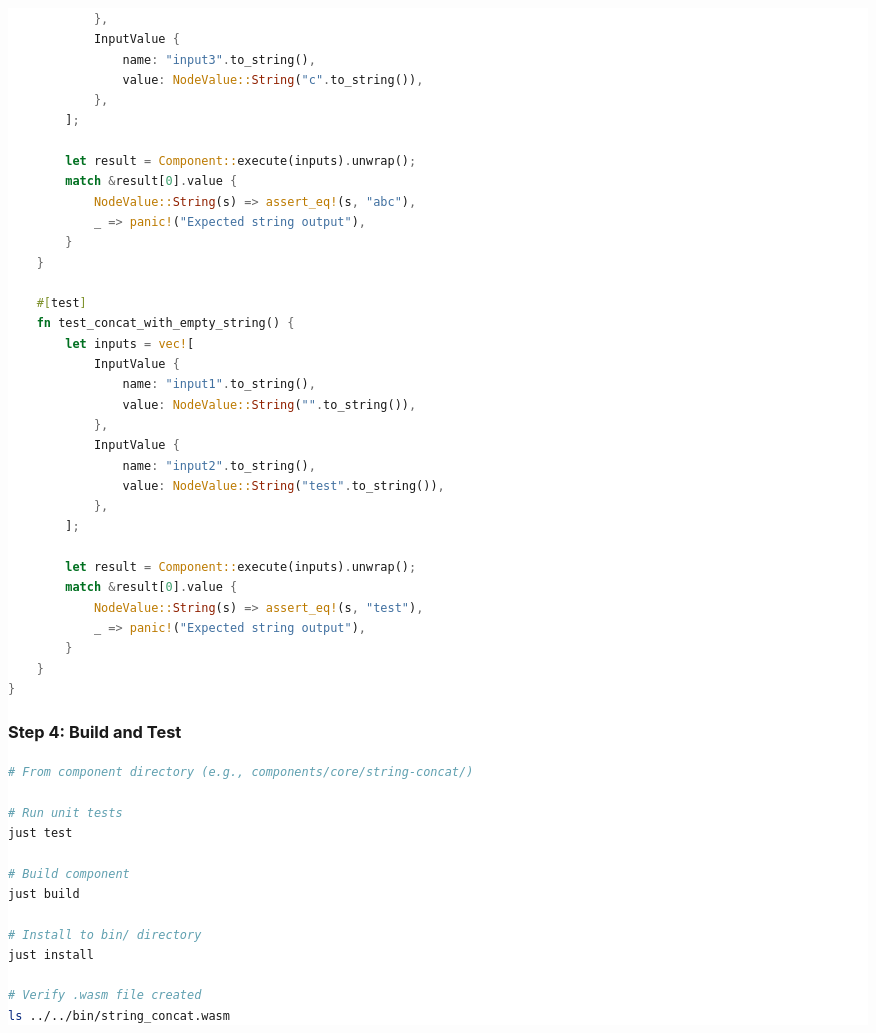 ```rust
            },
            InputValue {
                name: "input3".to_string(),
                value: NodeValue::String("c".to_string()),
            },
        ];

        let result = Component::execute(inputs).unwrap();
        match &result[0].value {
            NodeValue::String(s) => assert_eq!(s, "abc"),
            _ => panic!("Expected string output"),
        }
    }

    #[test]
    fn test_concat_with_empty_string() {
        let inputs = vec![
            InputValue {
                name: "input1".to_string(),
                value: NodeValue::String("".to_string()),
            },
            InputValue {
                name: "input2".to_string(),
                value: NodeValue::String("test".to_string()),
            },
        ];

        let result = Component::execute(inputs).unwrap();
        match &result[0].value {
            NodeValue::String(s) => assert_eq!(s, "test"),
            _ => panic!("Expected string output"),
        }
    }
}
```

### Step 4: Build and Test

```bash
# From component directory (e.g., components/core/string-concat/)

# Run unit tests
just test

# Build component
just build

# Install to bin/ directory
just install

# Verify .wasm file created
ls ../../bin/string_concat.wasm
```
